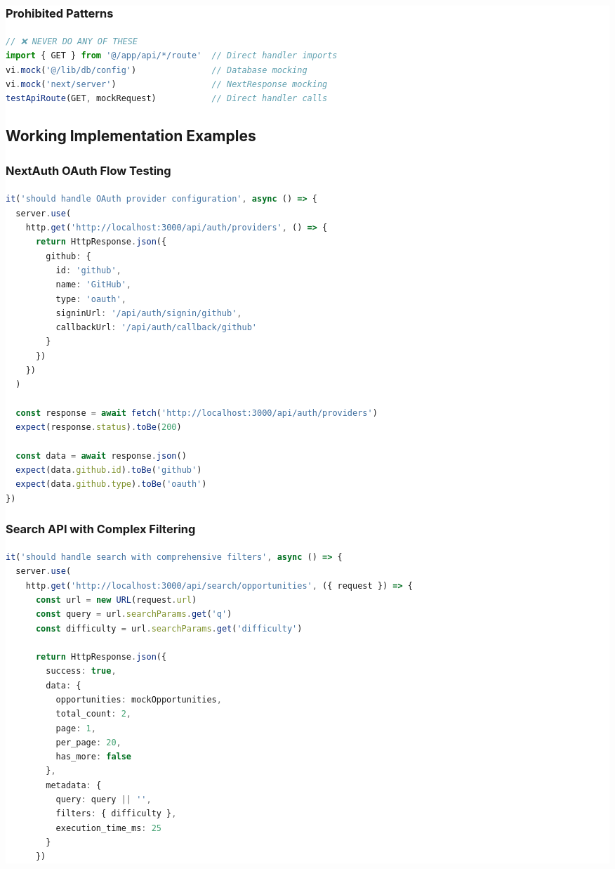### Prohibited Patterns

```typescript
// ❌ NEVER DO ANY OF THESE
import { GET } from '@/app/api/*/route'  // Direct handler imports
vi.mock('@/lib/db/config')               // Database mocking
vi.mock('next/server')                   // NextResponse mocking
testApiRoute(GET, mockRequest)           // Direct handler calls
```

## Working Implementation Examples

### NextAuth OAuth Flow Testing

```typescript
it('should handle OAuth provider configuration', async () => {
  server.use(
    http.get('http://localhost:3000/api/auth/providers', () => {
      return HttpResponse.json({
        github: {
          id: 'github',
          name: 'GitHub',
          type: 'oauth',
          signinUrl: '/api/auth/signin/github',
          callbackUrl: '/api/auth/callback/github'
        }
      })
    })
  )

  const response = await fetch('http://localhost:3000/api/auth/providers')
  expect(response.status).toBe(200)
  
  const data = await response.json()
  expect(data.github.id).toBe('github')
  expect(data.github.type).toBe('oauth')
})
```

### Search API with Complex Filtering

```typescript
it('should handle search with comprehensive filters', async () => {
  server.use(
    http.get('http://localhost:3000/api/search/opportunities', ({ request }) => {
      const url = new URL(request.url)
      const query = url.searchParams.get('q')
      const difficulty = url.searchParams.get('difficulty')
      
      return HttpResponse.json({
        success: true,
        data: {
          opportunities: mockOpportunities,
          total_count: 2,
          page: 1,
          per_page: 20,
          has_more: false
        },
        metadata: {
          query: query || '',
          filters: { difficulty },
          execution_time_ms: 25
        }
      })
```